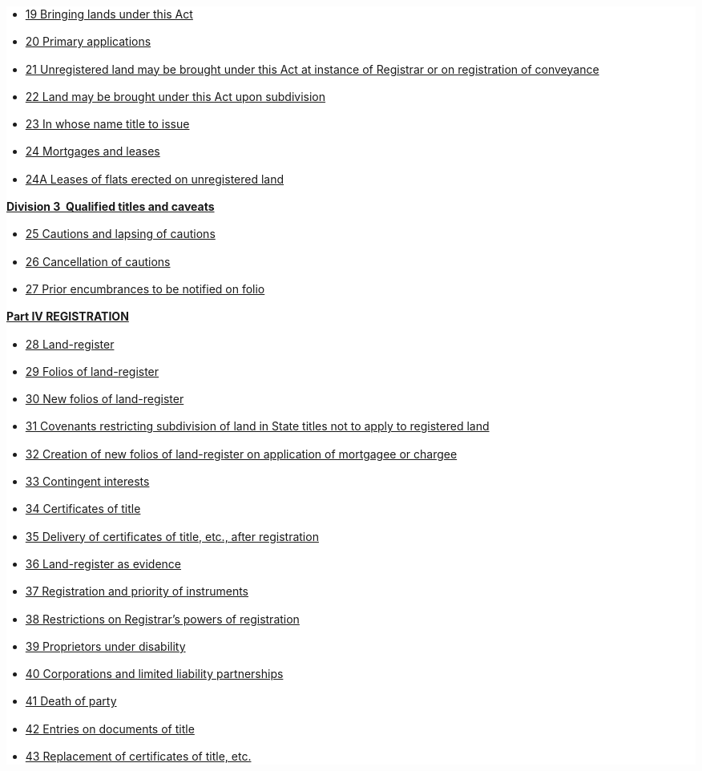 - [19 Bringing lands under this Act](#Bringing-lands-under-this-Act)

- [20 Primary applications](#Primary-applications)

- [21 Unregistered land may be brought under this Act at instance of Registrar or on registration of conveyance](#Unregistered-land-may-be-brought-under-this-Act-at-instance-of-Registrar-or-on-registration-of-conveyance)

- [22 Land may be brought under this Act upon subdivision](#Land-may-be-brought-under-this-Act-upon-subdivision)

- [23 In whose name title to issue](#In-whose-name-title-to-issue)

- [24 Mortgages and leases](#Mortgages-and-leases)

- [24A Leases of flats erected on unregistered land](#Leases-of-flats-erected-on-unregistered-land)

[**Division 3  Qualified titles and caveats**](#Division-3--Qualified-titles-and-caveats)

- [25 Cautions and lapsing of cautions](#Cautions-and-lapsing-of-cautions)

- [26 Cancellation of cautions](#Cancellation-of-cautions)

- [27 Prior encumbrances to be notified on folio](#Prior-encumbrances-to-be-notified-on-folio)

[**Part IV REGISTRATION**](#Part-IV)

- [28 Land-register](#Land-register)

- [29 Folios of land-register](#Folios-of-land-register)

- [30 New folios of land-register](#New-folios-of-land-register)

- [31 Covenants restricting subdivision of land in State titles not to apply to registered land](#Covenants-restricting-subdivision-of-land-in-State-titles-not-to-apply-to-registered-land)

- [32 Creation of new folios of land-register on application of mortgagee or chargee](#Creation-of-new-folios-of-land-register-on-application-of-mortgagee-or-chargee)

- [33 Contingent interests](#Contingent-interests)

- [34 Certificates of title](#Certificates-of-title)

- [35 Delivery of certificates of title, etc., after registration](#Delivery-of-certificates-of-title-etc-after-registration)

- [36 Land-register as evidence](#Land-register-as-evidence)

- [37 Registration and priority of instruments](#Registration-and-priority-of-instruments)

- [38 Restrictions on Registrar’s powers of registration](#Restrictions-on-Registrar’s-powers-of-registration)

- [39 Proprietors under disability](#Proprietors-under-disability)

- [40 Corporations and limited liability partnerships](#Corporations-and-limited-liability-partnerships)

- [41 Death of party](#Death-of-party)

- [42 Entries on documents of title](#Entries-on-documents-of-title)

- [43 Replacement of certificates of title, etc.](#Replacement-of-certificates-of-title-etc)
